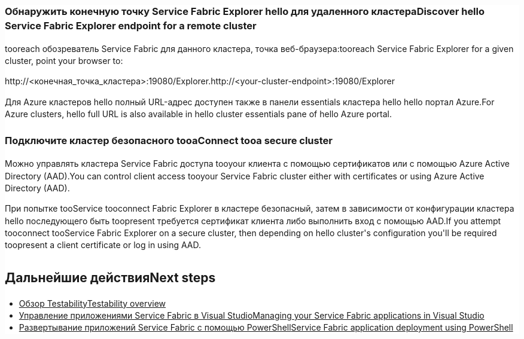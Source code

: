 ### <a name="discover-hello-service-fabric-explorer-endpoint-for-a-remote-cluster"></a><span data-ttu-id="31bcc-186">Обнаружить конечную точку Service Fabric Explorer hello для удаленного кластера</span><span class="sxs-lookup"><span data-stu-id="31bcc-186">Discover hello Service Fabric Explorer endpoint for a remote cluster</span></span>
<span data-ttu-id="31bcc-187">tooreach обозреватель Service Fabric для данного кластера, точка веб-браузера:</span><span class="sxs-lookup"><span data-stu-id="31bcc-187">tooreach Service Fabric Explorer for a given cluster, point your browser to:</span></span>

<span data-ttu-id="31bcc-188">http://&lt;конечная_точка_кластера&gt;:19080/Explorer.</span><span class="sxs-lookup"><span data-stu-id="31bcc-188">http://&lt;your-cluster-endpoint&gt;:19080/Explorer</span></span>

<span data-ttu-id="31bcc-189">Для Azure кластеров hello полный URL-адрес доступен также в панели essentials кластера hello hello портал Azure.</span><span class="sxs-lookup"><span data-stu-id="31bcc-189">For Azure clusters, hello full URL is also available in hello cluster essentials pane of hello Azure portal.</span></span>

### <a name="connect-tooa-secure-cluster"></a><span data-ttu-id="31bcc-190">Подключите кластер безопасного tooa</span><span class="sxs-lookup"><span data-stu-id="31bcc-190">Connect tooa secure cluster</span></span>
<span data-ttu-id="31bcc-191">Можно управлять кластера Service Fabric доступа tooyour клиента с помощью сертификатов или с помощью Azure Active Directory (AAD).</span><span class="sxs-lookup"><span data-stu-id="31bcc-191">You can control client access tooyour Service Fabric cluster either with certificates or using Azure Active Directory (AAD).</span></span>

<span data-ttu-id="31bcc-192">При попытке tooService tooconnect Fabric Explorer в кластере безопасный, затем в зависимости от конфигурации кластера hello последующего быть toopresent требуется сертификат клиента либо выполнить вход с помощью AAD.</span><span class="sxs-lookup"><span data-stu-id="31bcc-192">If you attempt tooconnect tooService Fabric Explorer on a secure cluster, then depending on hello cluster's configuration you'll be required toopresent a client certificate or log in using AAD.</span></span>

## <a name="next-steps"></a><span data-ttu-id="31bcc-193">Дальнейшие действия</span><span class="sxs-lookup"><span data-stu-id="31bcc-193">Next steps</span></span>
* [<span data-ttu-id="31bcc-194">Обзор Testability</span><span class="sxs-lookup"><span data-stu-id="31bcc-194">Testability overview</span></span>](service-fabric-testability-overview.md)
* [<span data-ttu-id="31bcc-195">Управление приложениями Service Fabric в Visual Studio</span><span class="sxs-lookup"><span data-stu-id="31bcc-195">Managing your Service Fabric applications in Visual Studio</span></span>](service-fabric-manage-application-in-visual-studio.md)
* [<span data-ttu-id="31bcc-196">Развертывание приложений Service Fabric с помощью PowerShell</span><span class="sxs-lookup"><span data-stu-id="31bcc-196">Service Fabric application deployment using PowerShell</span></span>](service-fabric-deploy-remove-applications.md)


[sfx-cluster-dashboard]: ./media/service-fabric-visualizing-your-cluster/SfxClusterDashboard.png
[sfx-cluster-map]: ./media/service-fabric-visualizing-your-cluster/SfxClusterMap.png
[sfx-application-tree]: ./media/service-fabric-visualizing-your-cluster/SfxApplicationTree.png
[sfx-service-essentials]: ./media/service-fabric-visualizing-your-cluster/SfxServiceEssentials.png
[sfx-delete-application]: ./media/service-fabric-visualizing-your-cluster/SfxDeleteApplication.png
[sfx-create-app-instance]: ./media/service-fabric-visualizing-your-cluster/SfxCreateAppInstance.png
